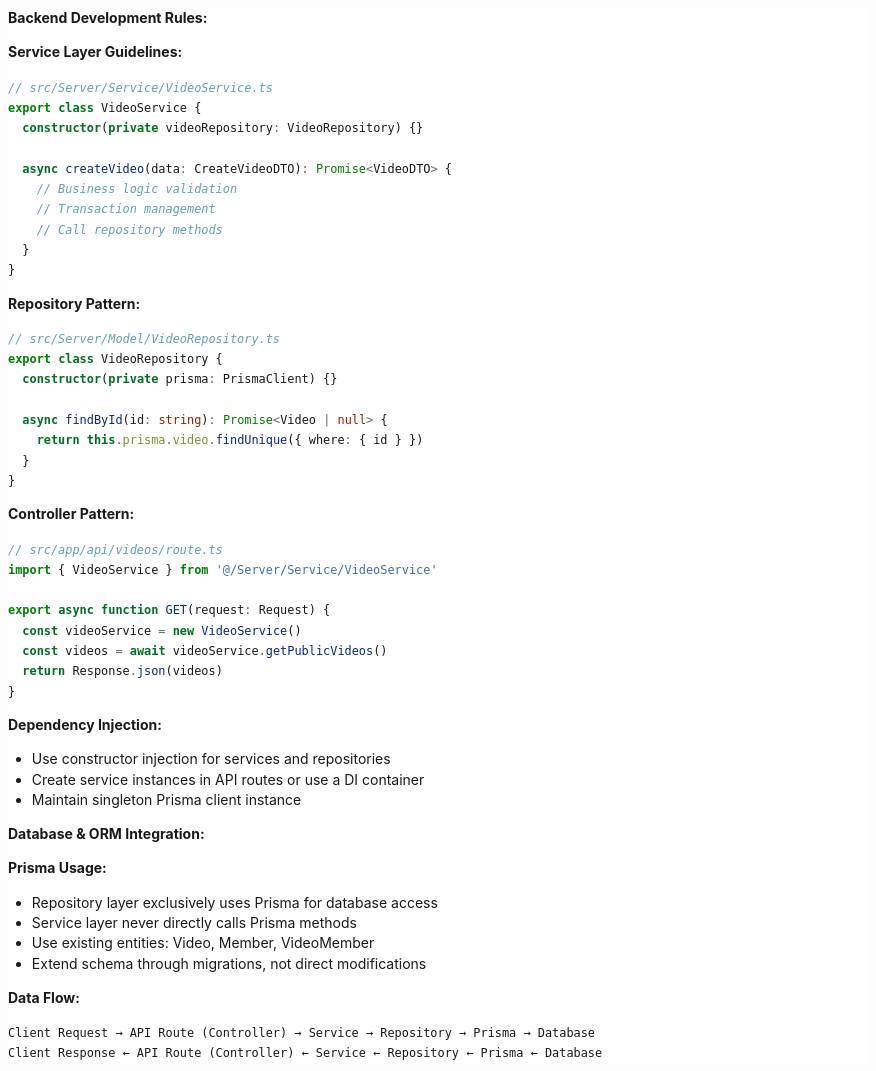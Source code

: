 **Backend Development Rules:**

**Service Layer Guidelines:**
```typescript
// src/Server/Service/VideoService.ts
export class VideoService {
  constructor(private videoRepository: VideoRepository) {}
  
  async createVideo(data: CreateVideoDTO): Promise<VideoDTO> {
    // Business logic validation
    // Transaction management
    // Call repository methods
  }
}
```

**Repository Pattern:**
```typescript
// src/Server/Model/VideoRepository.ts
export class VideoRepository {
  constructor(private prisma: PrismaClient) {}
  
  async findById(id: string): Promise<Video | null> {
    return this.prisma.video.findUnique({ where: { id } })
  }
}
```

**Controller Pattern:**
```typescript
// src/app/api/videos/route.ts
import { VideoService } from '@/Server/Service/VideoService'

export async function GET(request: Request) {
  const videoService = new VideoService()
  const videos = await videoService.getPublicVideos()
  return Response.json(videos)
}
```

**Dependency Injection:**
- Use constructor injection for services and repositories
- Create service instances in API routes or use a DI container
- Maintain singleton Prisma client instance

**Database & ORM Integration:**

**Prisma Usage:**
- Repository layer exclusively uses Prisma for database access
- Service layer never directly calls Prisma methods
- Use existing entities: Video, Member, VideoMember
- Extend schema through migrations, not direct modifications

**Data Flow:**
```
Client Request → API Route (Controller) → Service → Repository → Prisma → Database
Client Response ← API Route (Controller) ← Service ← Repository ← Prisma ← Database
```

